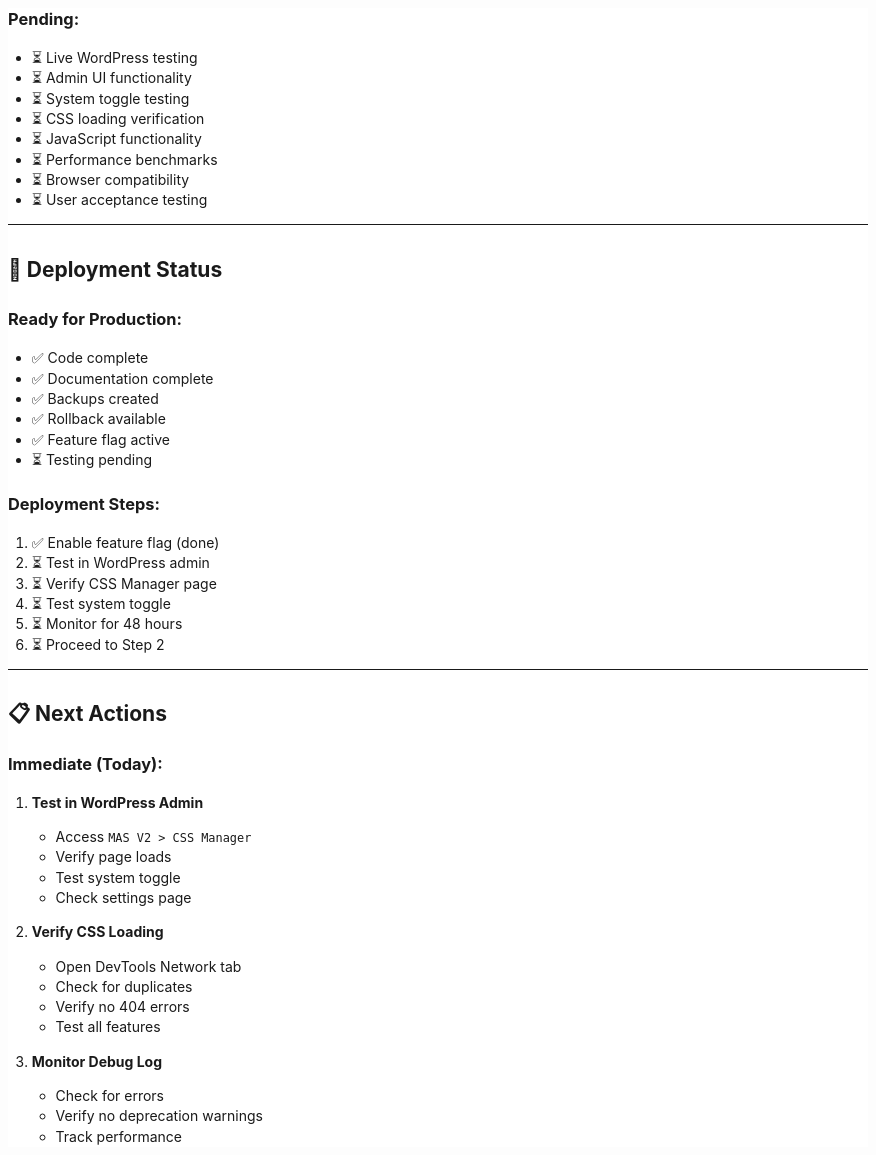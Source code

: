 ### Pending:
- ⏳ Live WordPress testing
- ⏳ Admin UI functionality
- ⏳ System toggle testing
- ⏳ CSS loading verification
- ⏳ JavaScript functionality
- ⏳ Performance benchmarks
- ⏳ Browser compatibility
- ⏳ User acceptance testing

---

## 🚀 Deployment Status

### Ready for Production:
- ✅ Code complete
- ✅ Documentation complete
- ✅ Backups created
- ✅ Rollback available
- ✅ Feature flag active
- ⏳ Testing pending

### Deployment Steps:
1. ✅ Enable feature flag (done)
2. ⏳ Test in WordPress admin
3. ⏳ Verify CSS Manager page
4. ⏳ Test system toggle
5. ⏳ Monitor for 48 hours
6. ⏳ Proceed to Step 2

---

## 📋 Next Actions

### Immediate (Today):
1. **Test in WordPress Admin**
   - Access `MAS V2 > CSS Manager`
   - Verify page loads
   - Test system toggle
   - Check settings page

2. **Verify CSS Loading**
   - Open DevTools Network tab
   - Check for duplicates
   - Verify no 404 errors
   - Test all features

3. **Monitor Debug Log**
   - Check for errors
   - Verify no deprecation warnings
   - Track performance
